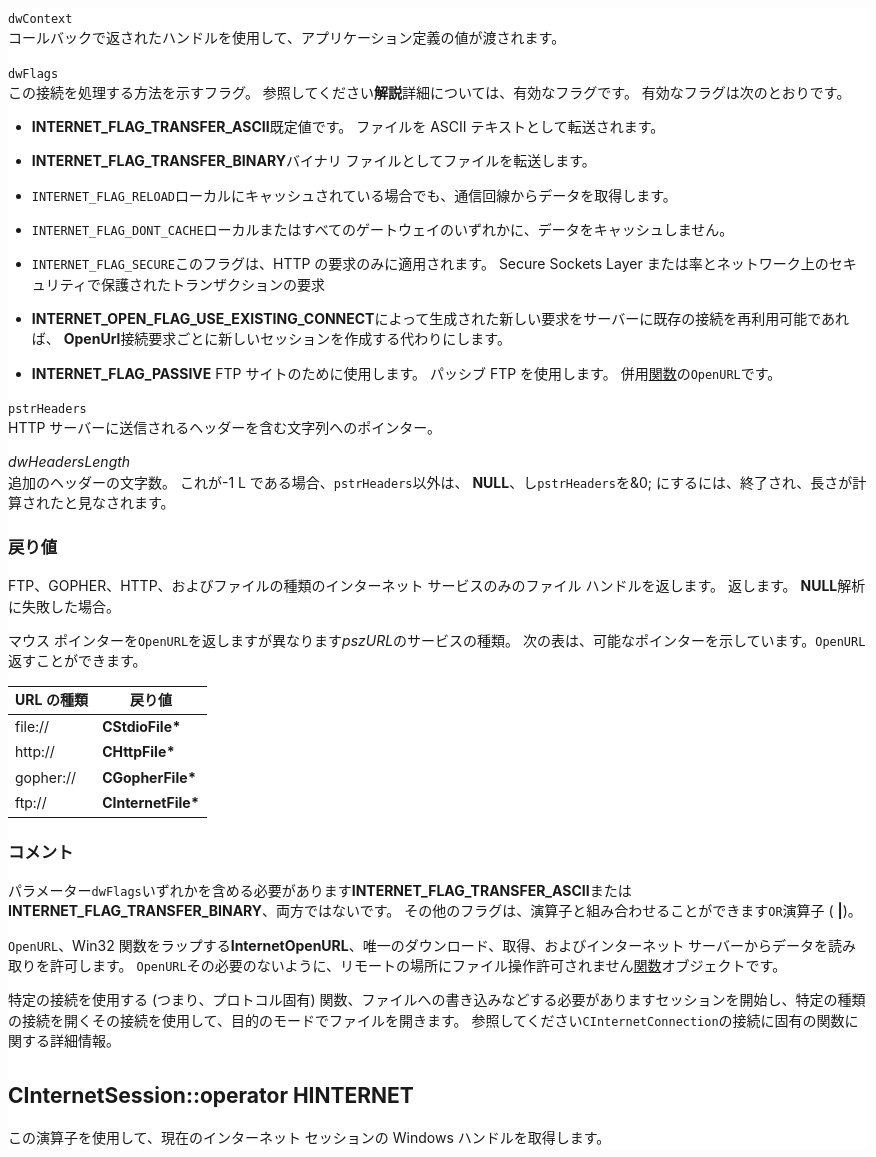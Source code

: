  `dwContext`  
 コールバックで返されたハンドルを使用して、アプリケーション定義の値が渡されます。  
  
 `dwFlags`  
 この接続を処理する方法を示すフラグ。 参照してください**解説**詳細については、有効なフラグです。 有効なフラグは次のとおりです。  
  
- **INTERNET_FLAG_TRANSFER_ASCII**既定値です。 ファイルを ASCII テキストとして転送されます。  
  
- **INTERNET_FLAG_TRANSFER_BINARY**バイナリ ファイルとしてファイルを転送します。  
  
- `INTERNET_FLAG_RELOAD`ローカルにキャッシュされている場合でも、通信回線からデータを取得します。  
  
- `INTERNET_FLAG_DONT_CACHE`ローカルまたはすべてのゲートウェイのいずれかに、データをキャッシュしません。  
  
- `INTERNET_FLAG_SECURE`このフラグは、HTTP の要求のみに適用されます。 Secure Sockets Layer または率とネットワーク上のセキュリティで保護されたトランザクションの要求  
  
- **INTERNET_OPEN_FLAG_USE_EXISTING_CONNECT**によって生成された新しい要求をサーバーに既存の接続を再利用可能であれば、 **OpenUrl**接続要求ごとに新しいセッションを作成する代わりにします。  
  
- **INTERNET_FLAG_PASSIVE** FTP サイトのために使用します。 パッシブ FTP を使用します。 併用[関数](../../mfc/reference/cinternetconnection-class.md)の`OpenURL`です。  
  
 `pstrHeaders`  
 HTTP サーバーに送信されるヘッダーを含む文字列へのポインター。  
  
 *dwHeadersLength*  
 追加のヘッダーの文字数。 これが-1 L である場合、`pstrHeaders`以外は、 **NULL**、し`pstrHeaders`を&0; にするには、終了され、長さが計算されたと見なされます。  
  
### <a name="return-value"></a>戻り値  
 FTP、GOPHER、HTTP、およびファイルの種類のインターネット サービスのみのファイル ハンドルを返します。 返します。 **NULL**解析に失敗した場合。  
  
 マウス ポインターを`OpenURL`を返しますが異なります*pszURL*のサービスの種類。 次の表は、可能なポインターを示しています。`OpenURL`返すことができます。  
  
|URL の種類|戻り値|  
|--------------|-------------|  
|file://|**CStdioFile\***|  
|http://|**CHttpFile\***|  
|gopher://|**CGopherFile\***|  
|ftp://|**CInternetFile\***|  
  
### <a name="remarks"></a>コメント  
 パラメーター`dwFlags`いずれかを含める必要があります**INTERNET_FLAG_TRANSFER_ASCII**または**INTERNET_FLAG_TRANSFER_BINARY**、両方ではないです。 その他のフラグは、演算子と組み合わせることができます`OR`演算子 ( **|**)。  
  
 `OpenURL`、Win32 関数をラップする**InternetOpenURL**、唯一のダウンロード、取得、およびインターネット サーバーからデータを読み取りを許可します。 `OpenURL`その必要のないように、リモートの場所にファイル操作許可されません[関数](../../mfc/reference/cinternetconnection-class.md)オブジェクトです。  
  
 特定の接続を使用する (つまり、プロトコル固有) 関数、ファイルへの書き込みなどする必要がありますセッションを開始し、特定の種類の接続を開くその接続を使用して、目的のモードでファイルを開きます。 参照してください`CInternetConnection`の接続に固有の関数に関する詳細情報。  
  
##  <a name="a-nameoperatorhinterneta--cinternetsessionoperator-hinternet"></a><a name="operator_hinternet"></a>CInternetSession::operator HINTERNET  
 この演算子を使用して、現在のインターネット セッションの Windows ハンドルを取得します。  
  